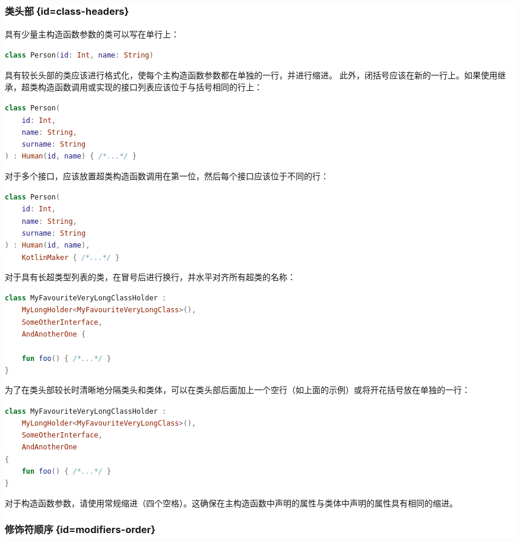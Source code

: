 ### 类头部 {id=class-headers}

具有少量主构造函数参数的类可以写在单行上：

```kotlin
class Person(id: Int, name: String)
```

具有较长头部的类应该进行格式化，使每个主构造函数参数都在单独的一行，并进行缩进。
此外，闭括号应该在新的一行上。如果使用继承，超类构造函数调用或实现的接口列表应该位于与括号相同的行上：

```kotlin
class Person(
    id: Int,
    name: String,
    surname: String
) : Human(id, name) { /*...*/ }
```

对于多个接口，应该放置超类构造函数调用在第一位，然后每个接口应该位于不同的行：

```kotlin
class Person(
    id: Int,
    name: String,
    surname: String
) : Human(id, name),
    KotlinMaker { /*...*/ }
```

对于具有长<tooltip term="超类型列表">超类型列表</tooltip>的类，在冒号后进行换行，并水平对齐所有超类的名称：

```kotlin
class MyFavouriteVeryLongClassHolder :
    MyLongHolder<MyFavouriteVeryLongClass>(),
    SomeOtherInterface,
    AndAnotherOne {

    fun foo() { /*...*/ }
}
```

为了在类头部较长时清晰地分隔类头和类体，可以在类头部后面加上一个空行（如上面的示例）或将开花括号放在单独的一行：

```kotlin
class MyFavouriteVeryLongClassHolder :
    MyLongHolder<MyFavouriteVeryLongClass>(),
    SomeOtherInterface,
    AndAnotherOne 
{
    fun foo() { /*...*/ }
}
```

对于构造函数参数，请使用常规缩进（四个空格）。这确保在主构造函数中声明的属性与类体中声明的属性具有相同的缩进。

### 修饰符顺序 {id=modifiers-order}
